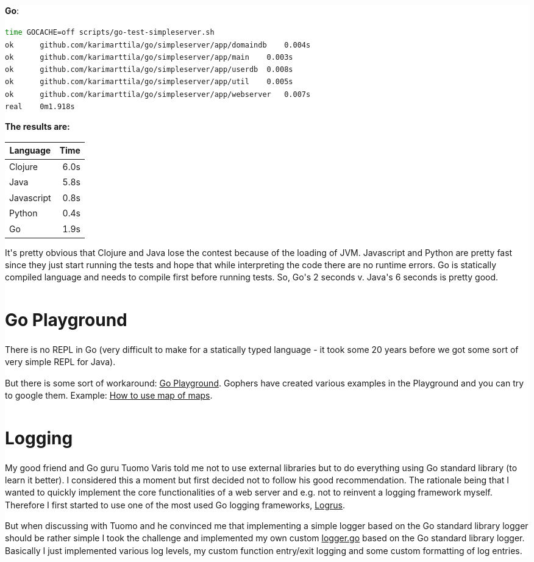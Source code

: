 **Go**:

```bash
time GOCACHE=off scripts/go-test-simpleserver.sh
ok  	github.com/karimarttila/go/simpleserver/app/domaindb	0.004s
ok  	github.com/karimarttila/go/simpleserver/app/main	0.003s
ok  	github.com/karimarttila/go/simpleserver/app/userdb	0.008s
ok  	github.com/karimarttila/go/simpleserver/app/util	0.005s
ok  	github.com/karimarttila/go/simpleserver/app/webserver	0.007s
real	0m1.918s
```

**The results are:**

| Language      |  Time  |
| ------------- |-------:|
| Clojure       |   6.0s |
| Java          |   5.8s |
| Javascript    |   0.8s |
| Python        |   0.4s |
| Go            |   1.9s |

It's pretty obvious that Clojure and Java lose the contest because of the loading of JVM. Javascript and Python are pretty fast since they just start running the tests and hope that while interpreting the code there are no runtime errors. Go is statically compiled language and needs to compile first before running tests. So, Go's 2 seconds v. Java's 6 seconds is pretty good.


# Go Playground

There is no REPL in Go (very difficult to make for a statically typed language - it took some 20 years before we got some sort of very simple REPL for Java).

But there is some sort of workaround: [Go Playground](https://play.golang.org/). Gophers have created various examples in the Playground and you can try to google them. Example: [How to use map of maps](https://play.golang.org/p/pQsoB02pDl).


# Logging

My good friend and Go guru Tuomo Varis told me not to use external libraries but to do everything using Go standard library (to learn it better). I considered this a moment but first decided not to follow his good recommendation. The rationale being that I wanted to quickly implement the core functionalities of a web server and e.g. not to reinvent a logging framework myself. Therefore I first started to use one of the most used Go logging frameworks, [Logrus](https://github.com/sirupsen/logrus). 

But when discussing with Tuomo and he convinced me that implementing a simple logger based on the Go standard library logger should be rather simple I took the challenge and implemented my own custom [logger.go](https://github.com/karimarttila/go/blob/master/simpleserver/util/logger.go) based on the Go standard library logger. Basically I just implemented various log levels, my custom function entry/exit logging and some custom formatting of log entries.
